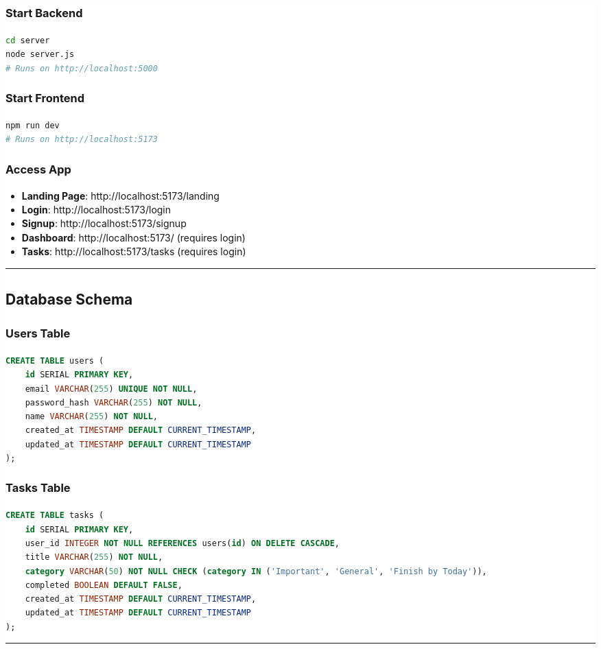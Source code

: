 ### Start Backend
```bash
cd server
node server.js
# Runs on http://localhost:5000
```

### Start Frontend
```bash
npm run dev
# Runs on http://localhost:5173
```

### Access App
- **Landing Page**: http://localhost:5173/landing
- **Login**: http://localhost:5173/login
- **Signup**: http://localhost:5173/signup
- **Dashboard**: http://localhost:5173/ (requires login)
- **Tasks**: http://localhost:5173/tasks (requires login)

---

## Database Schema

### Users Table
```sql
CREATE TABLE users (
    id SERIAL PRIMARY KEY,
    email VARCHAR(255) UNIQUE NOT NULL,
    password_hash VARCHAR(255) NOT NULL,
    name VARCHAR(255) NOT NULL,
    created_at TIMESTAMP DEFAULT CURRENT_TIMESTAMP,
    updated_at TIMESTAMP DEFAULT CURRENT_TIMESTAMP
);
```

### Tasks Table
```sql
CREATE TABLE tasks (
    id SERIAL PRIMARY KEY,
    user_id INTEGER NOT NULL REFERENCES users(id) ON DELETE CASCADE,
    title VARCHAR(255) NOT NULL,
    category VARCHAR(50) NOT NULL CHECK (category IN ('Important', 'General', 'Finish by Today')),
    completed BOOLEAN DEFAULT FALSE,
    created_at TIMESTAMP DEFAULT CURRENT_TIMESTAMP,
    updated_at TIMESTAMP DEFAULT CURRENT_TIMESTAMP
);
```

---
